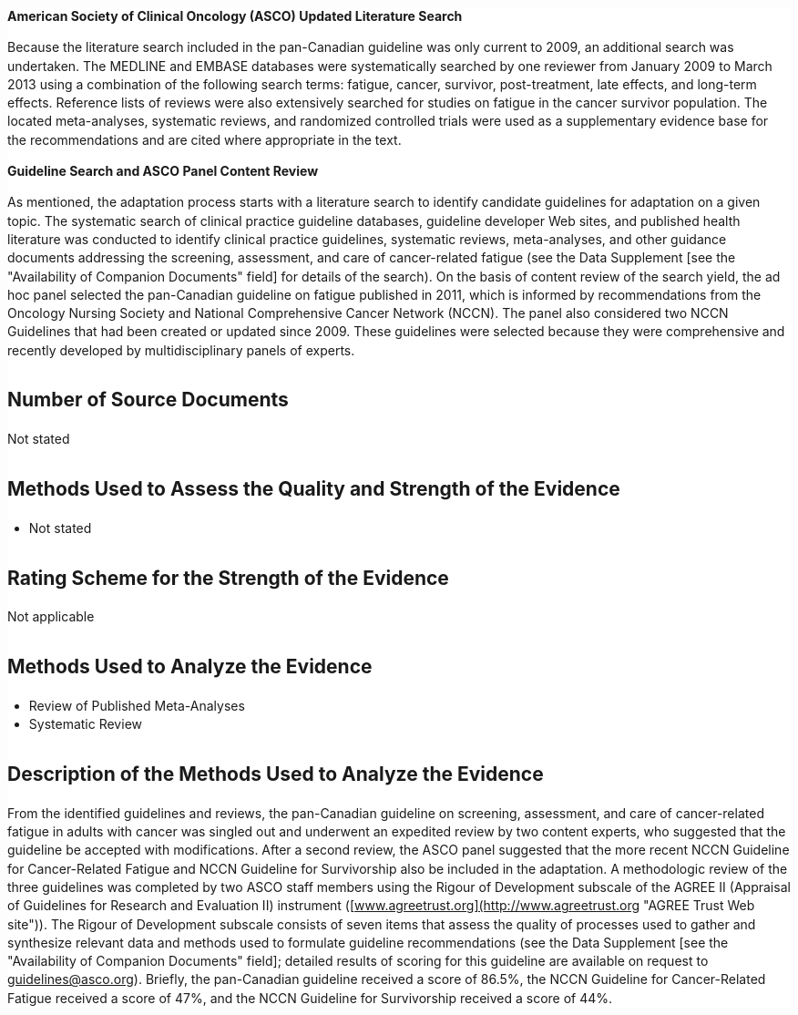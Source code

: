

**American Society of Clinical Oncology (ASCO) Updated Literature Search**

Because the literature search included in the pan-Canadian guideline was only current to 2009, an additional search was undertaken. The MEDLINE and EMBASE databases were systematically searched by one reviewer from January 2009 to March 2013 using a combination of the following search terms: fatigue, cancer, survivor, post-treatment, late effects, and long-term effects. Reference lists of reviews were also extensively searched for studies on fatigue in the cancer survivor population. The located meta-analyses, systematic reviews, and randomized controlled trials were used as a supplementary evidence base for the recommendations and are cited where appropriate in the text.

**Guideline Search and ASCO Panel Content Review**

As mentioned, the adaptation process starts with a literature search to identify candidate guidelines for adaptation on a given topic. The systematic search of clinical practice guideline databases, guideline developer Web sites, and published health literature was conducted to identify clinical practice guidelines, systematic reviews, meta-analyses, and other guidance documents addressing the screening, assessment, and care of cancer-related fatigue (see the Data Supplement [see the "Availability of Companion Documents" field] for details of the search). On the basis of content review of the search yield, the ad hoc panel selected the pan-Canadian guideline on fatigue published in 2011, which is informed by recommendations from the Oncology Nursing Society and National Comprehensive Cancer Network (NCCN). The panel also considered two NCCN Guidelines that had been created or updated since 2009. These guidelines were selected because they were comprehensive and recently developed by multidisciplinary panels of experts.

## Number of Source Documents



Not stated

## Methods Used to Assess the Quality and Strength of the Evidence

- Not stated

## Rating Scheme for the Strength of the Evidence

<div class="content_para"><p>Not applicable</p></div>

## Methods Used to Analyze the Evidence

- Review of Published Meta-Analyses
- Systematic Review

## Description of the Methods Used to Analyze the Evidence



From the identified guidelines and reviews, the pan-Canadian guideline on screening, assessment, and care of cancer-related fatigue in adults with cancer was singled out and underwent an expedited review by two content experts, who suggested that the guideline be accepted with modifications. After a second review, the ASCO panel suggested that the more recent NCCN Guideline for Cancer-Related Fatigue and NCCN Guideline for Survivorship also be included in the adaptation. A methodologic review of the three guidelines was completed by two ASCO staff members using the Rigour of Development subscale of the AGREE II (Appraisal of Guidelines for Research and Evaluation II) instrument ([www.agreetrust.org](http://www.agreetrust.org "AGREE Trust Web site")). The Rigour of Development subscale consists of seven items that assess the quality of processes used to gather and synthesize relevant data and methods used to formulate guideline recommendations (see the Data Supplement [see the "Availability of Companion Documents" field]; detailed results of scoring for this guideline are available on request to [guidelines@asco.org](mailto:guidelines@asco.org)). Briefly, the pan-Canadian guideline received a score of 86.5%, the NCCN Guideline for Cancer-Related Fatigue received a score of 47%, and the NCCN Guideline for Survivorship received a score of 44%.
